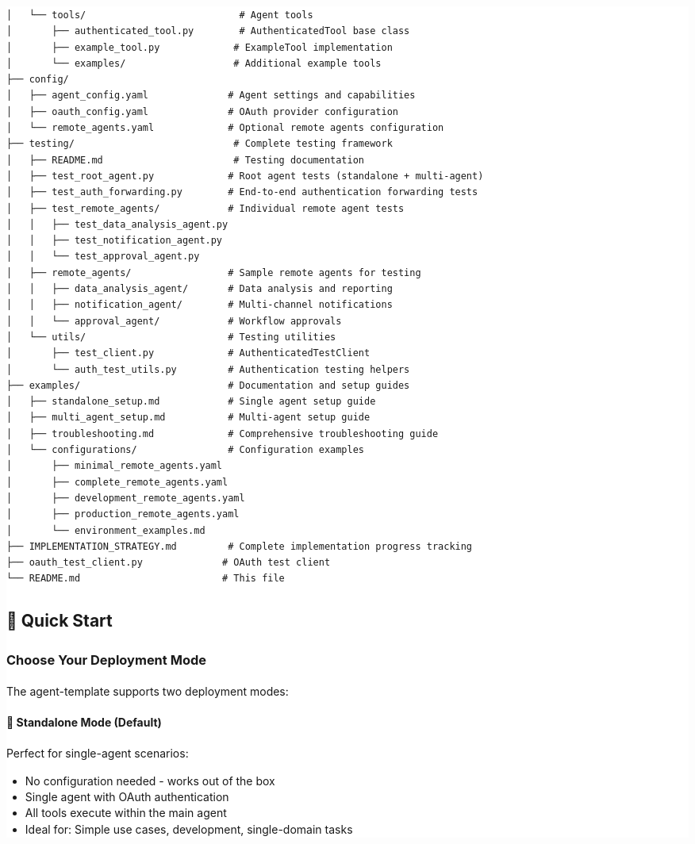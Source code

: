 ```
│   └── tools/                           # Agent tools
│       ├── authenticated_tool.py        # AuthenticatedTool base class
│       ├── example_tool.py             # ExampleTool implementation
│       └── examples/                   # Additional example tools
├── config/
│   ├── agent_config.yaml              # Agent settings and capabilities
│   ├── oauth_config.yaml              # OAuth provider configuration
│   └── remote_agents.yaml             # Optional remote agents configuration
├── testing/                            # Complete testing framework
│   ├── README.md                       # Testing documentation
│   ├── test_root_agent.py             # Root agent tests (standalone + multi-agent)
│   ├── test_auth_forwarding.py        # End-to-end authentication forwarding tests
│   ├── test_remote_agents/            # Individual remote agent tests
│   │   ├── test_data_analysis_agent.py
│   │   ├── test_notification_agent.py
│   │   └── test_approval_agent.py
│   ├── remote_agents/                 # Sample remote agents for testing
│   │   ├── data_analysis_agent/       # Data analysis and reporting
│   │   ├── notification_agent/        # Multi-channel notifications
│   │   └── approval_agent/            # Workflow approvals
│   └── utils/                         # Testing utilities
│       ├── test_client.py             # AuthenticatedTestClient
│       └── auth_test_utils.py         # Authentication testing helpers
├── examples/                          # Documentation and setup guides
│   ├── standalone_setup.md            # Single agent setup guide
│   ├── multi_agent_setup.md           # Multi-agent setup guide
│   ├── troubleshooting.md             # Comprehensive troubleshooting guide
│   └── configurations/                # Configuration examples
│       ├── minimal_remote_agents.yaml
│       ├── complete_remote_agents.yaml
│       ├── development_remote_agents.yaml
│       ├── production_remote_agents.yaml
│       └── environment_examples.md
├── IMPLEMENTATION_STRATEGY.md         # Complete implementation progress tracking
├── oauth_test_client.py              # OAuth test client
└── README.md                         # This file
```

## 🚀 Quick Start

### Choose Your Deployment Mode

The agent-template supports two deployment modes:

#### 🎯 **Standalone Mode** (Default)
Perfect for single-agent scenarios:
- No configuration needed - works out of the box
- Single agent with OAuth authentication
- All tools execute within the main agent
- Ideal for: Simple use cases, development, single-domain tasks
